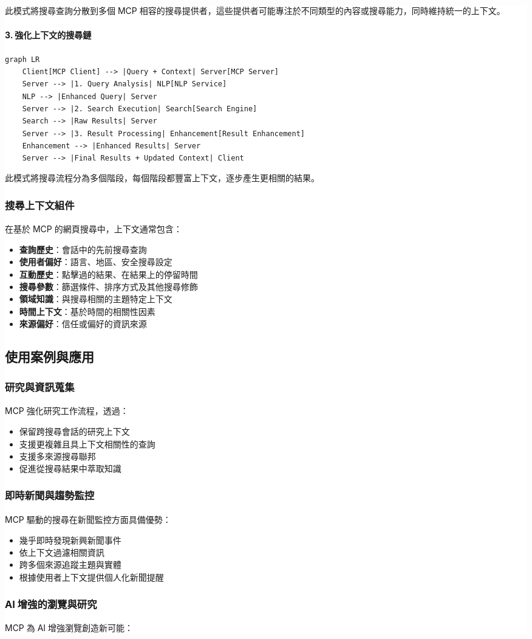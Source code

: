 此模式將搜尋查詢分散到多個 MCP 相容的搜尋提供者，這些提供者可能專注於不同類型的內容或搜尋能力，同時維持統一的上下文。

#### 3. 強化上下文的搜尋鏈

```mermaid
graph LR
    Client[MCP Client] --> |Query + Context| Server[MCP Server]
    Server --> |1. Query Analysis| NLP[NLP Service]
    NLP --> |Enhanced Query| Server
    Server --> |2. Search Execution| Search[Search Engine]
    Search --> |Raw Results| Server
    Server --> |3. Result Processing| Enhancement[Result Enhancement]
    Enhancement --> |Enhanced Results| Server
    Server --> |Final Results + Updated Context| Client
```

此模式將搜尋流程分為多個階段，每個階段都豐富上下文，逐步產生更相關的結果。

### 搜尋上下文組件

在基於 MCP 的網頁搜尋中，上下文通常包含：

- **查詢歷史**：會話中的先前搜尋查詢
- **使用者偏好**：語言、地區、安全搜尋設定
- **互動歷史**：點擊過的結果、在結果上的停留時間
- **搜尋參數**：篩選條件、排序方式及其他搜尋修飾
- **領域知識**：與搜尋相關的主題特定上下文
- **時間上下文**：基於時間的相關性因素
- **來源偏好**：信任或偏好的資訊來源

## 使用案例與應用

### 研究與資訊蒐集

MCP 強化研究工作流程，透過：

- 保留跨搜尋會話的研究上下文
- 支援更複雜且具上下文相關性的查詢
- 支援多來源搜尋聯邦
- 促進從搜尋結果中萃取知識

### 即時新聞與趨勢監控

MCP 驅動的搜尋在新聞監控方面具備優勢：

- 幾乎即時發現新興新聞事件
- 依上下文過濾相關資訊
- 跨多個來源追蹤主題與實體
- 根據使用者上下文提供個人化新聞提醒

### AI 增強的瀏覽與研究

MCP 為 AI 增強瀏覽創造新可能：
